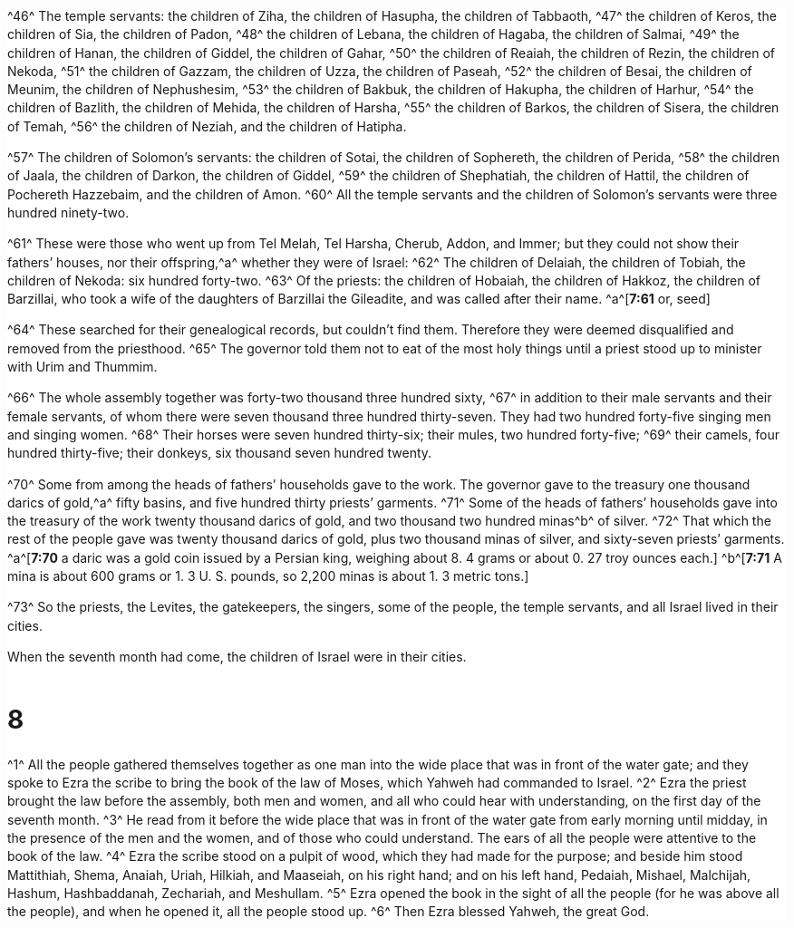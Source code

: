^46^ The temple servants: the children of Ziha, the children of Hasupha, the children of Tabbaoth, ^47^ the children of Keros, the children of Sia, the children of Padon, ^48^ the children of Lebana, the children of Hagaba, the children of Salmai, ^49^ the children of Hanan, the children of Giddel, the children of Gahar, ^50^ the children of Reaiah, the children of Rezin, the children of Nekoda, ^51^ the children of Gazzam, the children of Uzza, the children of Paseah, ^52^ the children of Besai, the children of Meunim, the children of Nephushesim, ^53^ the children of Bakbuk, the children of Hakupha, the children of Harhur, ^54^ the children of Bazlith, the children of Mehida, the children of Harsha, ^55^ the children of Barkos, the children of Sisera, the children of Temah, ^56^ the children of Neziah, and the children of Hatipha. 

^57^ The children of Solomon’s servants: the children of Sotai, the children of Sophereth, the children of Perida, ^58^ the children of Jaala, the children of Darkon, the children of Giddel, ^59^ the children of Shephatiah, the children of Hattil, the children of Pochereth Hazzebaim, and the children of Amon. ^60^ All the temple servants and the children of Solomon’s servants were three hundred ninety-two. 

^61^ These were those who went up from Tel Melah, Tel Harsha, Cherub, Addon, and Immer; but they could not show their fathers’ houses, nor their offspring,^a^ whether they were of Israel: ^62^ The children of Delaiah, the children of Tobiah, the children of Nekoda: six hundred forty-two. ^63^ Of the priests: the children of Hobaiah, the children of Hakkoz, the children of Barzillai, who took a wife of the daughters of Barzillai the Gileadite, and was called after their name. 
^a^[**7:61** or, seed]

^64^ These searched for their genealogical records, but couldn’t find them. Therefore they were deemed disqualified and removed from the priesthood. ^65^ The governor told them not to eat of the most holy things until a priest stood up to minister with Urim and Thummim. 

^66^ The whole assembly together was forty-two thousand three hundred sixty, ^67^ in addition to their male servants and their female servants, of whom there were seven thousand three hundred thirty-seven. They had two hundred forty-five singing men and singing women. ^68^ Their horses were seven hundred thirty-six; their mules, two hundred forty-five; ^69^ their camels, four hundred thirty-five; their donkeys, six thousand seven hundred twenty. 

^70^ Some from among the heads of fathers’ households gave to the work. The governor gave to the treasury one thousand darics of gold,^a^ fifty basins, and five hundred thirty priests’ garments. ^71^ Some of the heads of fathers’ households gave into the treasury of the work twenty thousand darics of gold, and two thousand two hundred minas^b^ of silver. ^72^ That which the rest of the people gave was twenty thousand darics of gold, plus two thousand minas of silver, and sixty-seven priests’ garments. 
^a^[**7:70** a daric was a gold coin issued by a Persian king, weighing about 8. 4 grams or about 0. 27 troy ounces each.] ^b^[**7:71** A mina is about 600 grams or 1. 3 U. S. pounds, so 2,200 minas is about 1. 3 metric tons.]

^73^ So the priests, the Levites, the gatekeepers, the singers, some of the people, the temple servants, and all Israel lived in their cities. 

When the seventh month had come, the children of Israel were in their cities. 

# 8 
^1^ All the people gathered themselves together as one man into the wide place that was in front of the water gate; and they spoke to Ezra the scribe to bring the book of the law of Moses, which Yahweh had commanded to Israel. ^2^ Ezra the priest brought the law before the assembly, both men and women, and all who could hear with understanding, on the first day of the seventh month. ^3^ He read from it before the wide place that was in front of the water gate from early morning until midday, in the presence of the men and the women, and of those who could understand. The ears of all the people were attentive to the book of the law. ^4^ Ezra the scribe stood on a pulpit of wood, which they had made for the purpose; and beside him stood Mattithiah, Shema, Anaiah, Uriah, Hilkiah, and Maaseiah, on his right hand; and on his left hand, Pedaiah, Mishael, Malchijah, Hashum, Hashbaddanah, Zechariah, and Meshullam. ^5^ Ezra opened the book in the sight of all the people (for he was above all the people), and when he opened it, all the people stood up. ^6^ Then Ezra blessed Yahweh, the great God. 
